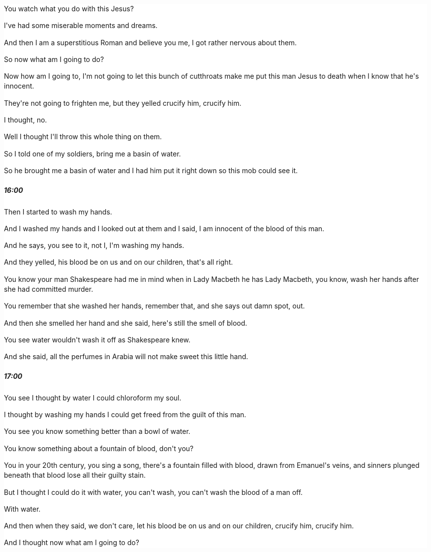 You watch what you do with this Jesus?

I've had some miserable moments and dreams.

And then I am a superstitious Roman and believe you me, I got rather nervous about them.

So now what am I going to do?

Now how am I going to, I'm not going to let this bunch of cutthroats make me put this man Jesus to death when I know that he's innocent.

They're not going to frighten me, but they yelled crucify him, crucify him.

I thought, no.

Well I thought I'll throw this whole thing on them.

So I told one of my soldiers, bring me a basin of water.

So he brought me a basin of water and I had him put it right down so this mob could see it.

##### 16:00

Then I started to wash my hands.

And I washed my hands and I looked out at them and I said, I am innocent of the blood of this man.

And he says, you see to it, not I, I'm washing my hands.

And they yelled, his blood be on us and on our children, that's all right.

You know your man Shakespeare had me in mind when in Lady Macbeth he has Lady Macbeth, you know, wash her hands after she had committed murder.

You remember that she washed her hands, remember that, and she says out damn spot, out.

And then she smelled her hand and she said, here's still the smell of blood.

You see water wouldn't wash it off as Shakespeare knew.

And she said, all the perfumes in Arabia will not make sweet this little hand.

##### 17:00

You see I thought by water I could chloroform my soul.

I thought by washing my hands I could get freed from the guilt of this man.

You see you know something better than a bowl of water.

You know something about a fountain of blood, don't you?

You in your 20th century, you sing a song, there's a fountain filled with blood, drawn from Emanuel's veins, and sinners plunged beneath that blood lose all their guilty stain.

But I thought I could do it with water, you can't wash, you can't wash the blood of a man off.

With water.

And then when they said, we don't care, let his blood be on us and on our children, crucify him, crucify him.

And I thought now what am I going to do?
